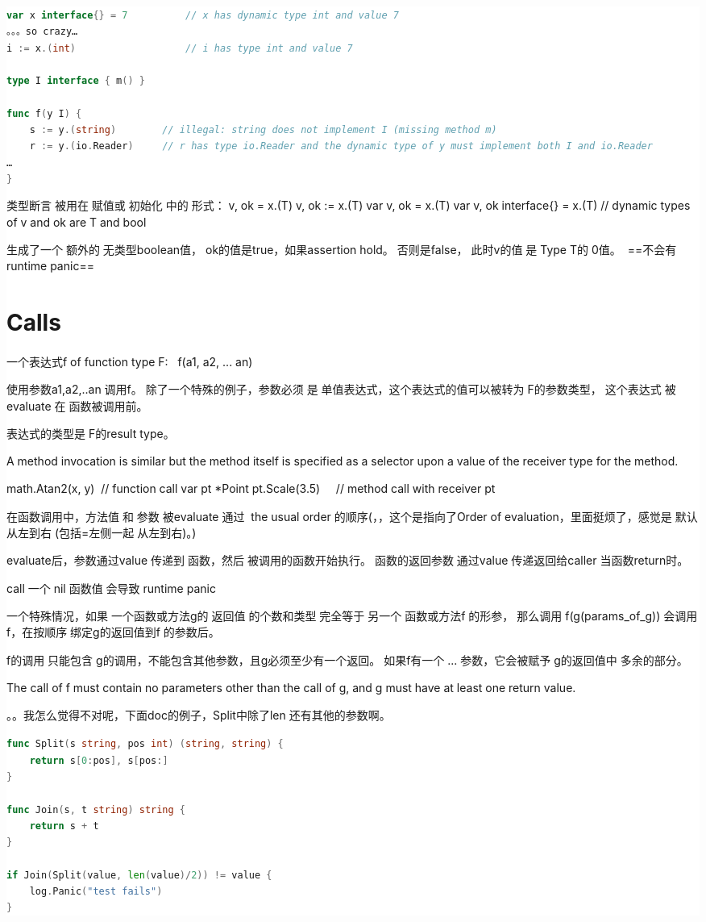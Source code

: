 ```go
var x interface{} = 7          // x has dynamic type int and value 7
。。。so crazy…
i := x.(int)                   // i has type int and value 7

type I interface { m() }

func f(y I) {
	s := y.(string)        // illegal: string does not implement I (missing method m)
	r := y.(io.Reader)     // r has type io.Reader and the dynamic type of y must implement both I and io.Reader
…
}
```

类型断言  被用在  赋值或  初始化  中的  形式：
v, ok = x.(T)
v, ok := x.(T)
var v, ok = x.(T)
var v, ok interface{} = x.(T) // dynamic types of v and ok are T and bool

生成了一个  额外的  无类型boolean值，  ok的值是true，如果assertion hold。  否则是false，  此时v的值  是  Type T的  0值。   ==不会有  runtime panic==

# Calls
一个表达式f of function type F:   f(a1, a2, ... an)

使用参数a1,a2,..an  调用f。  除了一个特殊的例子，参数必须  是  单值表达式，这个表达式的值可以被转为  F的参数类型，  这个表达式  被evaluate  在  函数被调用前。

表达式的类型是  F的result type。

A method invocation is similar but the method itself is specified as a selector upon a value of the receiver type for the method.

math.Atan2(x, y)  // function call
var pt *Point
pt.Scale(3.5)     // method call with receiver pt

在函数调用中，方法值  和  参数  被evaluate  通过   the usual order  的顺序(，，这个是指向了Order of evaluation，里面挺烦了，感觉是  默认从左到右  (包括=左侧一起  从左到右)。)

evaluate后，参数通过value  传递到  函数，然后  被调用的函数开始执行。
函数的返回参数  通过value  传递返回给caller  当函数return时。

call  一个  nil  函数值  会导致  runtime panic

一个特殊情况，如果  一个函数或方法g的  返回值  的个数和类型  完全等于  另一个  函数或方法f  的形参，  那么调用  f(g(params_of_g))  会调用f，在按顺序  绑定g的返回值到f  的参数后。

f的调用  只能包含  g的调用，不能包含其他参数，且g必须至少有一个返回。  如果f有一个  ...  参数，它会被赋予  g的返回值中  多余的部分。

The call of f must contain no parameters other than the call of g, and g must have at least one return value.

。。我怎么觉得不对呢，下面doc的例子，Split中除了len  还有其他的参数啊。

```go
func Split(s string, pos int) (string, string) {
	return s[0:pos], s[pos:]
}

func Join(s, t string) string {
	return s + t
}

if Join(Split(value, len(value)/2)) != value {
	log.Panic("test fails")
}
```